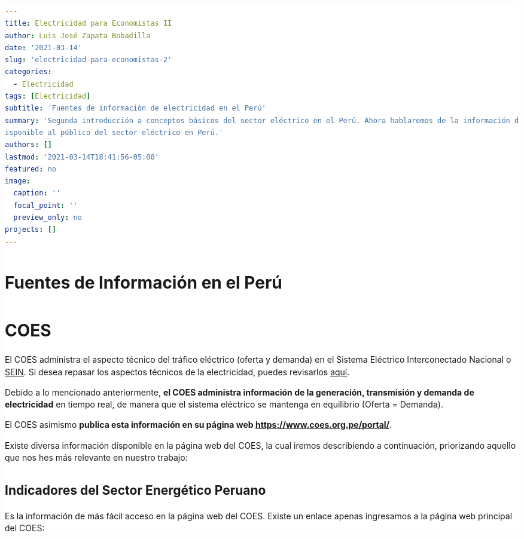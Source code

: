 ```yaml
---
title: Electricidad para Economistas II
author: Luis José Zapata Bobadilla
date: '2021-03-14'
slug: 'electricidad-para-economistas-2'
categories:
  - Electricidad
tags: [Electricidad]
subtitle: 'Fuentes de información de electricidad en el Perú'
summary: 'Segunda introducción a conceptos básicos del sector eléctrico en el Perú. Ahora hablaremos de la información disponible al público del sector eléctrico en Perú.'
authors: []
lastmod: '2021-03-14T18:41:56-05:00'
featured: no
image:
  caption: ''
  focal_point: ''
  preview_only: no
projects: []
---
```




# Fuentes de Información en el Perú

# COES

El COES administra el aspecto técnico del tráfico eléctrico (oferta y demanda) en el Sistema Eléctrico Interconectado Nacional o [SEIN](https://es.wikipedia.org/wiki/Sistema_El%C3%A9ctrico_Interconectado_Nacional). Si desea repasar los aspectos técnicos de la electricidad, puedes revisarlos [aquí](https://rpubs.com/luisjo819/electricidad).

Debido a lo mencionado anteriormente, **el COES administra información de la generación, transmisión y demanda de electricidad** en tiempo real, de manera que el sistema eléctrico se mantenga en equilibrio (Oferta = Demanda).

El COES asimismo **publica esta información en su página web <https://www.coes.org.pe/portal/>**.

Existe diversa información disponible en la página web del COES, la cual iremos describiendo a continuación, priorizando aquello que nos hes más relevante en nuestro trabajo:

## **Indicadores del Sector Energético Peruano**

Es la información de más fácil acceso en la página web del COES. Existe un enlace apenas ingresamos a la página web principal del COES:

<div class="figure" style="text-align: center">